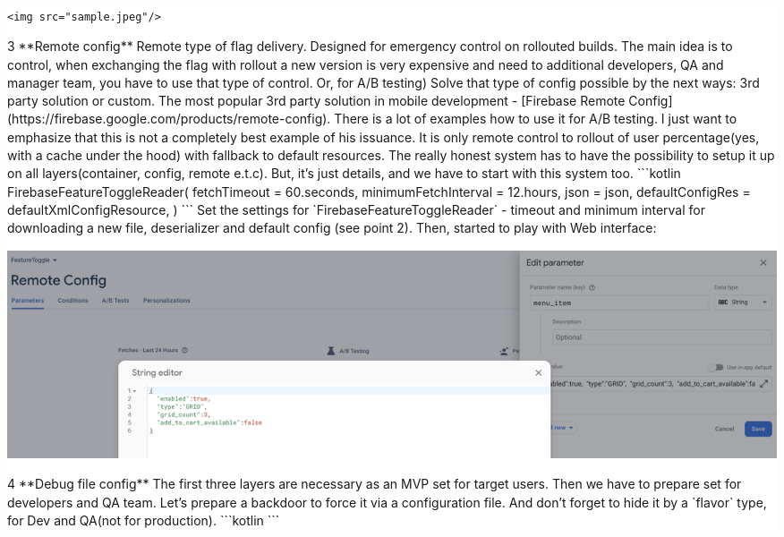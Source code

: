    <img src="sample.jpeg"/>
</p>
3 **Remote config**
Remote type of flag delivery. Designed for emergency control on rollouted builds. The main idea is to control, when exchanging the flag with rollout a new version is very expensive and need to additional developers, QA and manager team, you have to use that type of control. Or, for A/B testing)
Solve that type of config possible by the next ways: 3rd party solution or custom. The most popular 3rd party solution in mobile development - [Firebase Remote Config](https://firebase.google.com/products/remote-config). There is a lot of examples how to use it for A/B testing. I just want to emphasize that this is not a completely best example of his issuance. It is only remote control to rollout of user percentage(yes, with a cache under the hood) with fallback to default resources. The really honest system has to have the possibility to setup it up on all layers(container, config, remote e.t.c). But, it’s just details, and we have to start with this system too.
```kotlin
FirebaseFeatureToggleReader(
    fetchTimeout = 60.seconds,
    minimumFetchInterval = 12.hours,
    json = json,
    defaultConfigRes = defaultXmlConfigResource,
)
```
Set the settings for `FirebaseFeatureToggleReader` - timeout and minimum interval for downloading a new file, deserializer and default config (see point 2). Then, started to play with Web interface:
<p align="center">
    <img src="firebase-remote-config.png"/>
</p>
4 **Debug file config**
The first three layers are necessary as an MVP set for target users. Then we have to prepare set for developers and QA team. Let’s prepare a backdoor to force it via a configuration file. And don’t forget to hide it by a `flavor` type, for Dev and QA(not for production).
```kotlin
```